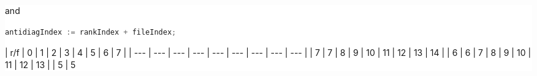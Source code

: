 
and




```C++
antidiagIndex := rankIndex + fileIndex;

```



|  r/f
 |  0
 |  1
 |  2
 |  3
 |  4
 |  5
 |  6
 |  7
 |
| --- | --- | --- | --- | --- | --- | --- | --- | --- |
|  7
 |  7
 |  8
 |  9
 |  10
 |  11
 |  12
 |  13
 |  14
 |
|  6
 |  6
 |  7
 |  8
 |  9
 |  10
 |  11
 |  12
 |  13
 |
|  5
 |  5